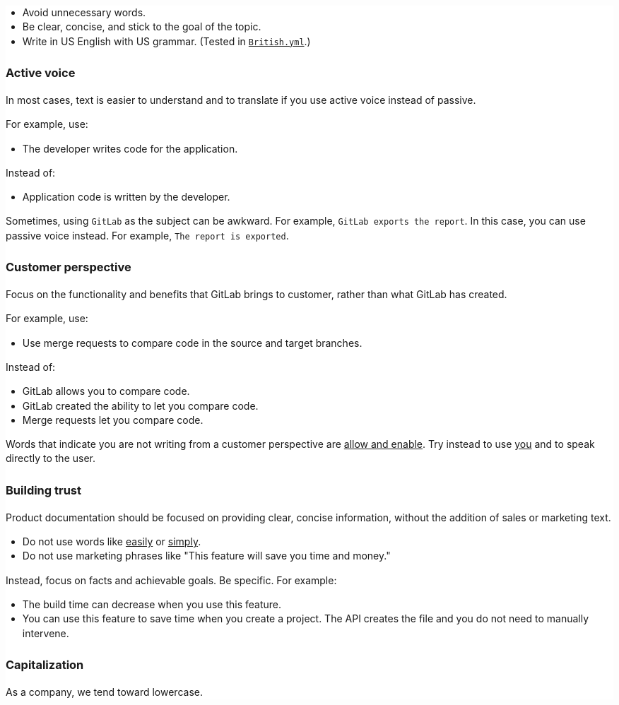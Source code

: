 - Avoid unnecessary words.
- Be clear, concise, and stick to the goal of the topic.
- Write in US English with US grammar. (Tested in [`British.yml`](https://gitlab.com/gitlab-org/gitlab/-/blob/master/doc/.vale/gitlab/British.yml).)

### Active voice

In most cases, text is easier to understand and to translate if you use active voice instead of passive.

For example, use:

- The developer writes code for the application.

Instead of:

- Application code is written by the developer.

Sometimes, using `GitLab` as the subject can be awkward. For example, `GitLab exports the report`.
In this case, you can use passive voice instead. For example, `The report is exported`.

### Customer perspective

Focus on the functionality and benefits that GitLab brings to customer,
rather than what GitLab has created.

For example, use:

- Use merge requests to compare code in the source and target branches.

Instead of:

- GitLab allows you to compare code.
- GitLab created the ability to let you compare code.
- Merge requests let you compare code.

Words that indicate you are not writing from a customer perspective are
[allow and enable](word_list.md#allow-enable). Try instead to use
[you](word_list.md#you-your-yours) and to speak directly to the user.

### Building trust

Product documentation should be focused on providing clear, concise information,
without the addition of sales or marketing text.

- Do not use words like [easily](word_list.md#easily) or [simply](word_list.md#simply-simple).
- Do not use marketing phrases like "This feature will save you time and money."

Instead, focus on facts and achievable goals. Be specific. For example:

- The build time can decrease when you use this feature.
- You can use this feature to save time when you create a project. The API creates the file and you
  do not need to manually intervene.

### Capitalization

As a company, we tend toward lowercase.
